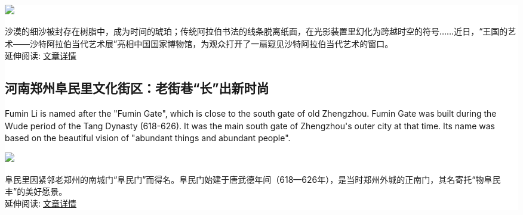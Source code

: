 <img src="https://p5.img.cctvpic.com/photoworkspace/2025/08/05/2025080509595795570.jpg" />   

沙漠的细沙被封存在树脂中，成为时间的琥珀；传统阿拉伯书法的线条脱离纸面，在光影装置里幻化为跨越时空的符号……近日，“王国的艺术——沙特阿拉伯当代艺术展”亮相中国国家博物馆，为观众打开了一扇窥见沙特阿拉伯当代艺术的窗口。   
延伸阅读: [文章详情](https://news.cctv.com/2025/08/05/ARTIH1o6zwROS0RP6iceAdy7250805.shtml)   

<qrcode title="国博新展打开沙特艺术之窗" image="https://p5.img.cctvpic.com/photoworkspace/2025/08/05/2025080509595795570.jpg" />   

## 河南郑州阜民里文化街区：老街巷“长”出新时尚   
Fumin Li is named after the "Fumin Gate", which is close to the south gate of old Zhengzhou. Fumin Gate was built during the Wude period of the Tang Dynasty (618-626). It was the main south gate of Zhengzhou's outer city at that time. Its name was based on the beautiful vision of "abundant things and abundant people".   

<img src="https://p1.img.cctvpic.com/photoworkspace/2025/08/05/2025080509590077416.jpg" />   

阜民里因紧邻老郑州的南城门“阜民门”而得名。阜民门始建于唐武德年间（618—626年），是当时郑州外城的正南门，其名寄托“物阜民丰”的美好愿景。   
延伸阅读: [文章详情](https://news.cctv.com/2025/08/05/ARTIFijf7OYaHyWMIEAAYFM2250805.shtml)   

<qrcode title="河南郑州阜民里文化街区：老街巷“长”出新时尚" image="https://p1.img.cctvpic.com/photoworkspace/2025/08/05/2025080509590077416.jpg" />   

